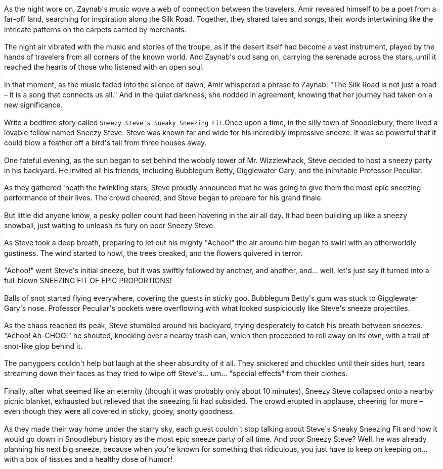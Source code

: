 As the night wore on, Zaynab's music wove a web of connection between the travelers. Amir revealed himself to be a poet from a far-off land, searching for inspiration along the Silk Road. Together, they shared tales and songs, their words intertwining like the intricate patterns on the carpets carried by merchants.

The night air vibrated with the music and stories of the troupe, as if the desert itself had become a vast instrument, played by the hands of travelers from all corners of the known world. And Zaynab's oud sang on, carrying the serenade across the stars, until it reached the hearts of those who listened with an open soul.

In that moment, as the music faded into the silence of dawn, Amir whispered a phrase to Zaynab: "The Silk Road is not just a road – it is a song that connects us all." And in the quiet darkness, she nodded in agreement, knowing that her journey had taken on a new significance.<end>

Write a bedtime story called `Sneezy Steve's Sneaky Sneezing Fit`.<start>Once upon a time, in the silly town of Snoodlebury, there lived a lovable fellow named Sneezy Steve. Steve was known far and wide for his incredibly impressive sneeze. It was so powerful that it could blow a feather off a bird's tail from three houses away.

One fateful evening, as the sun began to set behind the wobbly tower of Mr. Wizzlewhack, Steve decided to host a sneezy party in his backyard. He invited all his friends, including Bubblegum Betty, Gigglewater Gary, and the inimitable Professor Peculiar.

As they gathered 'neath the twinkling stars, Steve proudly announced that he was going to give them the most epic sneezing performance of their lives. The crowd cheered, and Steve began to prepare for his grand finale.

But little did anyone know, a pesky pollen count had been hovering in the air all day. It had been building up like a sneezy snowball, just waiting to unleash its fury on poor Sneezy Steve.

As Steve took a deep breath, preparing to let out his mighty "Achoo!" the air around him began to swirl with an otherworldly gustiness. The wind started to howl, the trees creaked, and the flowers quivered in terror.

"Achoo!" went Steve's initial sneeze, but it was swiftly followed by another, and another, and... well, let's just say it turned into a full-blown SNEEZING FIT OF EPIC PROPORTIONS!

Balls of snot started flying everywhere, covering the guests in sticky goo. Bubblegum Betty's gum was stuck to Gigglewater Gary's nose. Professor Peculiar's pockets were overflowing with what looked suspiciously like Steve's sneeze projectiles.

As the chaos reached its peak, Steve stumbled around his backyard, trying desperately to catch his breath between sneezes. "Achoo! Ah-CHOO!" he shouted, knocking over a nearby trash can, which then proceeded to roll away on its own, with a trail of snot-like glop behind it.

The partygoers couldn't help but laugh at the sheer absurdity of it all. They snickered and chuckled until their sides hurt, tears streaming down their faces as they tried to wipe off Steve's... um... "special effects" from their clothes.

Finally, after what seemed like an eternity (though it was probably only about 10 minutes), Sneezy Steve collapsed onto a nearby picnic blanket, exhausted but relieved that the sneezing fit had subsided. The crowd erupted in applause, cheering for more – even though they were all covered in sticky, gooey, snotty goodness.

As they made their way home under the starry sky, each guest couldn't stop talking about Steve's Sneaky Sneezing Fit and how it would go down in Snoodlebury history as the most epic sneeze party of all time. And poor Sneezy Steve? Well, he was already planning his next big sneeze, because when you're known for something that ridiculous, you just have to keep on keeping on... with a box of tissues and a healthy dose of humor!<end>
